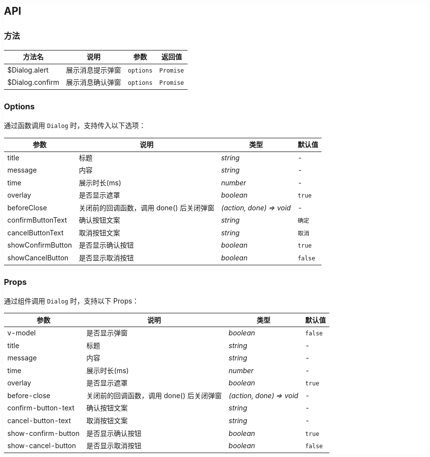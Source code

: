 ## API

### 方法

| 方法名          | 说明             | 参数      | 返回值    |
| --------------- | ---------------- | --------- | --------- |
| $Dialog.alert   | 展示消息提示弹窗 | `options` | `Promise` |
| $Dialog.confirm | 展示消息确认弹窗 | `options` | `Promise` |

### Options

通过函数调用 `Dialog` 时，支持传入以下选项：

| 参数              | 说明                                     | 类型                     | 默认值  |
| ----------------- | ---------------------------------------- | ------------------------ | ------- |
| title             | 标题                                     | _string_                 | -       |
| message           | 内容                                     | _string_                 | -       |
| time              | 展示时长(ms)                             | _number_                 | -       |
| overlay           | 是否显示遮罩                             | _boolean_                | `true`  |
| beforeClose       | 关闭前的回调函数，调用 done() 后关闭弹窗 | _(action, done) => void_ | -       |
| confirmButtonText | 确认按钮文案                             | _string_                 | `确定`  |
| cancelButtonText  | 取消按钮文案                             | _string_                 | `取消`  |
| showConfirmButton | 是否显示确认按钮                         | _boolean_                | `true`  |
| showCancelButton  | 是否显示取消按钮                         | _boolean_                | `false` |

### Props

通过组件调用 `Dialog` 时，支持以下 Props：

| 参数                | 说明                                     | 类型                     | 默认值  |
| ------------------- | ---------------------------------------- | ------------------------ | ------- |
| v-model             | 是否显示弹窗                             | _boolean_                | `false` |
| title               | 标题                                     | _string_                 | -       |
| message             | 内容                                     | _string_                 | -       |
| time                | 展示时长(ms)                             | _number_                 | -       |
| overlay             | 是否显示遮罩                             | _boolean_                | `true`  |
| before-close        | 关闭前的回调函数，调用 done() 后关闭弹窗 | _(action, done) => void_ | -       |
| confirm-button-text | 确认按钮文案                             | _string_                 | -       |
| cancel-button-text  | 取消按钮文案                             | _string_                 | -       |
| show-confirm-button | 是否显示确认按钮                         | _boolean_                | `true`  |
| show-cancel-button  | 是否显示取消按钮                         | _boolean_                | `false` |
